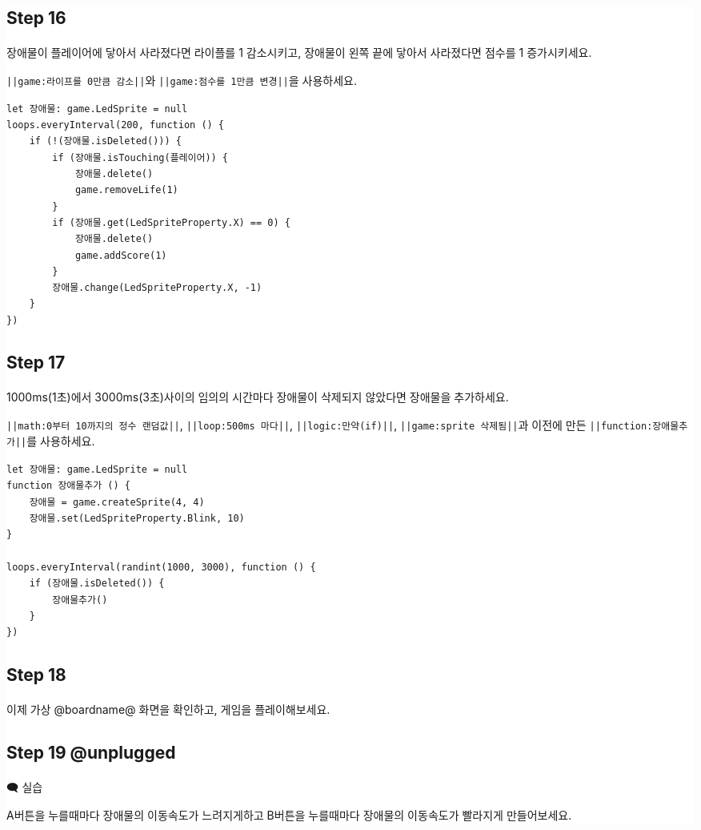 
## Step 16
장애물이 플레이어에 닿아서 사라졌다면 라이플를 1 감소시키고,
장애물이 왼쪽 끝에 닿아서 사라졌다면 점수를 1 증가시키세요.

``||game:라이프를 0만큼 감소||``와 ``||game:점수를 1만큼 변경||``을 사용하세요.

```blocks
let 장애물: game.LedSprite = null
loops.everyInterval(200, function () {
    if (!(장애물.isDeleted())) {
        if (장애물.isTouching(플레이어)) {
            장애물.delete()
            game.removeLife(1)
        }
        if (장애물.get(LedSpriteProperty.X) == 0) {
            장애물.delete()
            game.addScore(1)
        }
        장애물.change(LedSpriteProperty.X, -1)
    }
})

```

## Step 17
1000ms(1초)에서 3000ms(3초)사이의 임의의 시간마다 장애물이 삭제되지 않았다면
장애물을 추가하세요.

``||math:0부터 10까지의 정수 랜덤값||``, ``||loop:500ms 마다||``, ``||logic:만약(if)||``, ``||game:sprite 삭제됨||``과
이전에 만든 ``||function:장애물추가||``를 사용하세요.

```blocks
let 장애물: game.LedSprite = null
function 장애물추가 () {
    장애물 = game.createSprite(4, 4)
    장애물.set(LedSpriteProperty.Blink, 10)
}

loops.everyInterval(randint(1000, 3000), function () {
    if (장애물.isDeleted()) {
        장애물추가()
    }
})
```

## Step 18
이제 가상 @boardname@ 화면을 확인하고, 게임을 플레이해보세요.

## Step 19 @unplugged
🗨 실습

A버튼을 누를때마다 장애물의 이동속도가 느려지게하고 B버튼을 누를때마다 장애물의 이동속도가 빨라지게 만들어보세요.